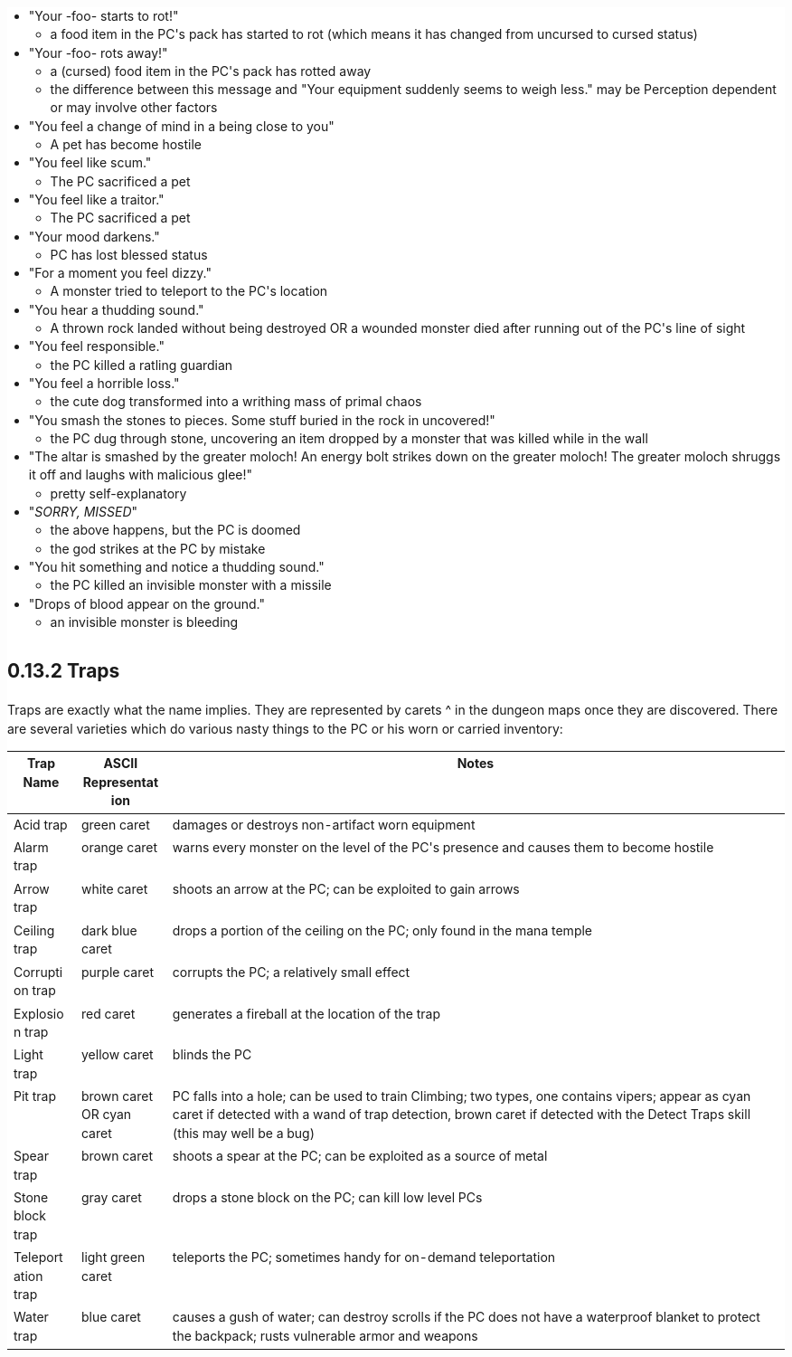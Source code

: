 * "Your -foo- starts to rot!"
  * a food item in the PC's pack has started to rot (which means it has changed from uncursed to cursed status)
* "Your -foo- rots away!"
  * a (cursed) food item in the PC's pack has rotted away
  * the difference between this message and "Your equipment suddenly seems to weigh less." may be Perception dependent or may involve other factors
* "You feel a change of mind in a being close to you"
  * A pet has become hostile
* "You feel like scum."
  * The PC sacrificed a pet
* "You feel like a traitor."
  * The PC sacrificed a pet
* "Your mood darkens."
  * PC has lost blessed status
* "For a moment you feel dizzy."
  * A monster tried to teleport to the PC's location
* "You hear a thudding sound."
  * A thrown rock landed without being destroyed OR a wounded monster died after running out of the PC's line of sight
* "You feel responsible."
  * the PC killed a ratling guardian
* "You feel a horrible loss."
  * the cute dog transformed into a writhing mass of primal chaos
* "You smash the stones to pieces. Some stuff buried in the rock in uncovered!"
  * the PC dug through stone, uncovering an item dropped by a monster that was killed while in the wall
* "The altar is smashed by the greater moloch! An energy bolt strikes down on the greater moloch! The greater moloch shruggs it off and laughs with malicious glee!"
  * pretty self-explanatory
* "*SORRY, MISSED*"
  * the above happens, but the PC is doomed
  * the god strikes at the PC by mistake
* "You hit something and notice a thudding sound."
  * the PC killed an invisible monster with a missile
* "Drops of blood appear on the ground."
  * an invisible monster is bleeding

## 0.13.2 Traps

Traps are exactly what the name implies. They are represented by carets ^ in the dungeon maps once they are discovered. There are several varieties which do various nasty things to the PC or his worn or carried inventory:

Trap Name | ASCII Representation | Notes
--- | --- | ---
Acid trap | green caret | damages or destroys non-artifact worn equipment
Alarm trap | orange caret | warns every monster on the level of the PC's presence and causes them to become hostile
Arrow trap | white caret | shoots an arrow at the PC; can be exploited to gain arrows
Ceiling trap | dark blue caret | drops a portion of the ceiling on the PC; only found in the mana temple
Corruption trap | purple caret | corrupts the PC; a relatively small effect
Explosion trap | red caret | generates a fireball at the location of the trap
Light trap | yellow caret | blinds the PC
Pit trap | brown caret OR cyan caret | PC falls into a hole; can be used to train Climbing; two types, one contains vipers; appear as cyan caret if detected with a wand of trap detection, brown caret if detected with the Detect Traps skill (this may well be a bug)
Spear trap | brown caret | shoots a spear at the PC; can be exploited as a source of metal
Stone block trap | gray caret | drops a stone block on the PC; can kill low level PCs
Teleportation trap | light green caret | teleports the PC; sometimes handy for on-demand teleportation
Water trap | blue caret | causes a gush of water; can destroy scrolls if the PC does not have a waterproof blanket to protect the backpack; rusts vulnerable armor and weapons